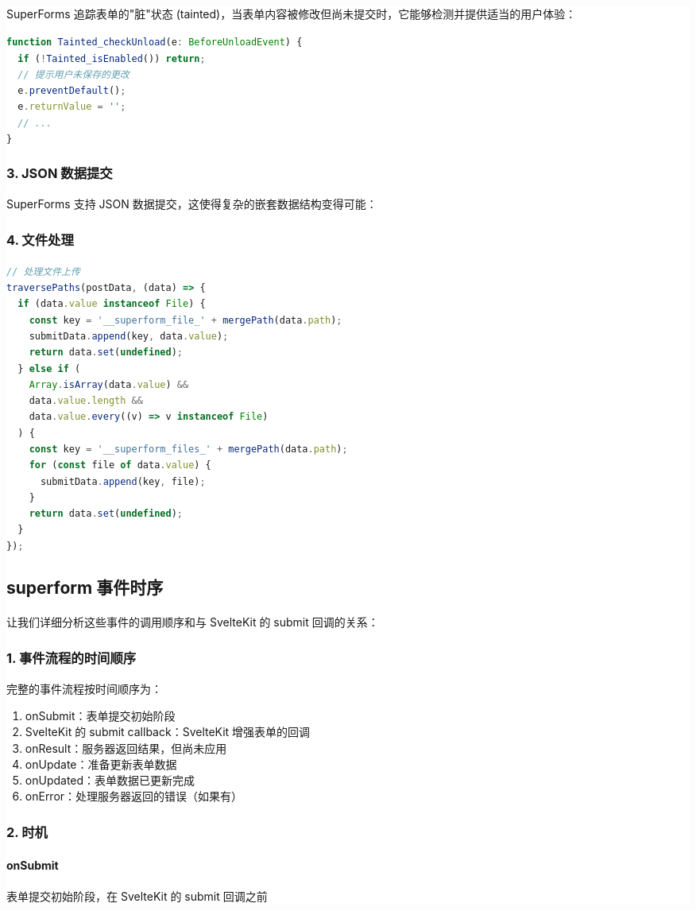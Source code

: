 SuperForms 追踪表单的"脏"状态 (tainted)，当表单内容被修改但尚未提交时，它能够检测并提供适当的用户体验：
```ts
function Tainted_checkUnload(e: BeforeUnloadEvent) {
  if (!Tainted_isEnabled()) return;
  // 提示用户未保存的更改
  e.preventDefault();
  e.returnValue = '';
  // ...
}
```
### 3. JSON 数据提交
SuperForms 支持 JSON 数据提交，这使得复杂的嵌套数据结构变得可能：
### 4. 文件处理
```ts
// 处理文件上传
traversePaths(postData, (data) => {
  if (data.value instanceof File) {
    const key = '__superform_file_' + mergePath(data.path);
    submitData.append(key, data.value);
    return data.set(undefined);
  } else if (
    Array.isArray(data.value) &&
    data.value.length &&
    data.value.every((v) => v instanceof File)
  ) {
    const key = '__superform_files_' + mergePath(data.path);
    for (const file of data.value) {
      submitData.append(key, file);
    }
    return data.set(undefined);
  }
});
```

## superform 事件时序
让我们详细分析这些事件的调用顺序和与 SvelteKit 的 submit 回调的关系：
### 1. 事件流程的时间顺序

完整的事件流程按时间顺序为：

1. onSubmit：表单提交初始阶段
2. SvelteKit 的 submit callback：SvelteKit 增强表单的回调
3. onResult：服务器返回结果，但尚未应用
4. onUpdate：准备更新表单数据
5. onUpdated：表单数据已更新完成
6. onError：处理服务器返回的错误（如果有）


### 2. 时机
#### onSubmit
   表单提交初始阶段，在 SvelteKit 的 submit 回调之前

